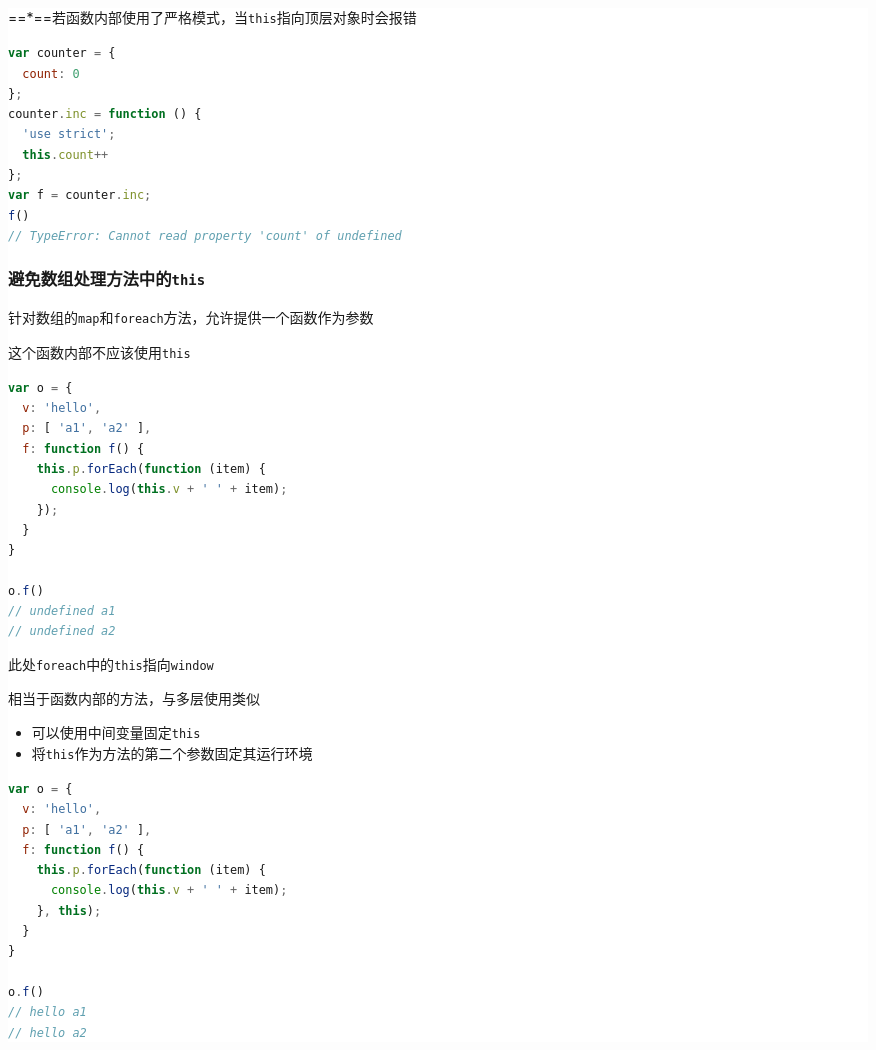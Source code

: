 ==*==若函数内部使用了严格模式，当`this`指向顶层对象时会报错

```javascript
var counter = {
  count: 0
};
counter.inc = function () {
  'use strict';
  this.count++
};
var f = counter.inc;
f()
// TypeError: Cannot read property 'count' of undefined
```

### 避免数组处理方法中的`this`

针对数组的`map`和`foreach`方法，允许提供一个函数作为参数

这个函数内部不应该使用`this`

```javascript
var o = {
  v: 'hello',
  p: [ 'a1', 'a2' ],
  f: function f() {
    this.p.forEach(function (item) {
      console.log(this.v + ' ' + item);
    });
  }
}

o.f()
// undefined a1
// undefined a2
```

此处`foreach`中的`this`指向`window`

相当于函数内部的方法，与多层使用类似

+ 可以使用中间变量固定`this`
+ 将`this`作为方法的第二个参数固定其运行环境

```javascript
var o = {
  v: 'hello',
  p: [ 'a1', 'a2' ],
  f: function f() {
    this.p.forEach(function (item) {
      console.log(this.v + ' ' + item);
    }, this);
  }
}

o.f()
// hello a1
// hello a2
```
